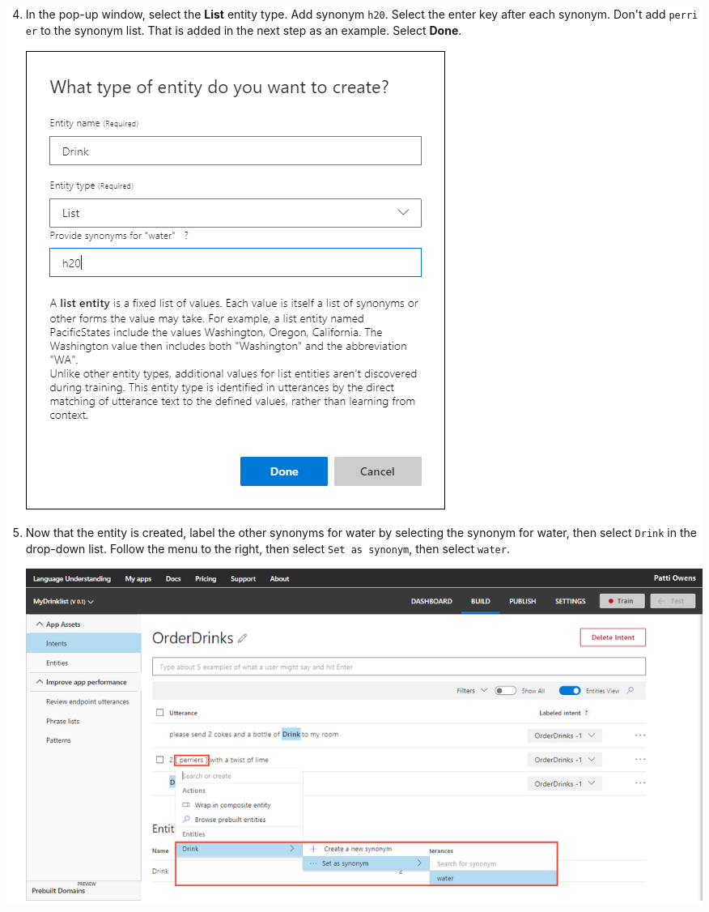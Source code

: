 4. In the pop-up window, select the **List** entity type. Add synonym `h20`. Select the enter key after each synonym. Don't add `perrier` to the synonym list. That is added in the next step as an example. Select **Done**.

    [![](media/luis-quickstart-intent-and-list-entity/create-list-ddl.png "Screenshot of configuring new entity")](media/luis-quickstart-intent-and-list-entity/create-list-ddl.png#lightbox)

5. Now that the entity is created, label the other synonyms for water by selecting the synonym for water, then select `Drink` in the drop-down list. Follow the menu to the right, then select `Set as synonym`, then select `water`.

    [![](media/luis-quickstart-intent-and-list-entity/intent-label-perriers.png "Screenshot of labeling utterance with existing entity")](media/luis-quickstart-intent-and-list-entity/intent-label-perriers.png#lightbox)
